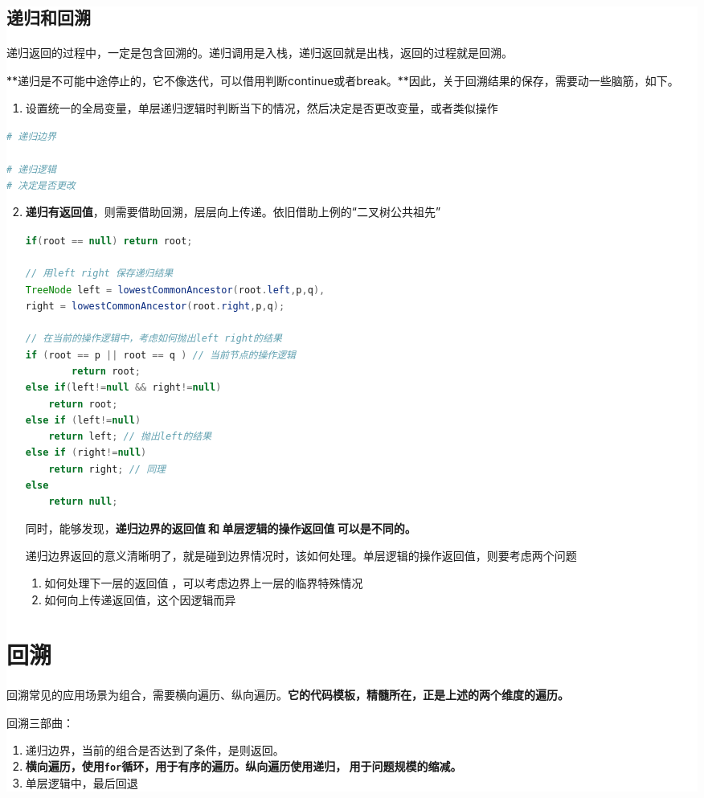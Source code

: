 


## 递归和回溯

递归返回的过程中，一定是包含回溯的。递归调用是入栈，递归返回就是出栈，返回的过程就是回溯。

**递归是不可能中途停止的，它不像迭代，可以借用判断continue或者break。**因此，关于回溯结果的保存，需要动一些脑筋，如下。

1. 设置统一的全局变量，单层递归逻辑时判断当下的情况，然后决定是否更改变量，或者类似操作

```python
# 递归边界

# 递归逻辑 
# 决定是否更改
```

2. **递归有返回值**，则需要借助回溯，层层向上传递。依旧借助上例的“二叉树公共祖先”

   ```java
   if(root == null) return root; 
   
   // 用left right 保存递归结果 
   TreeNode left = lowestCommonAncestor(root.left,p,q),
   right = lowestCommonAncestor(root.right,p,q);
   
   // 在当前的操作逻辑中，考虑如何抛出left right的结果 
   if (root == p || root == q ) // 当前节点的操作逻辑 
           return root;
   else if(left!=null && right!=null)
       return root;
   else if (left!=null)
       return left; // 抛出left的结果 
   else if (right!=null)
       return right; // 同理
   else
       return null;
   ```

   同时，能够发现，**递归边界的返回值 和 单层逻辑的操作返回值 可以是不同的。** 
   
   递归边界返回的意义清晰明了，就是碰到边界情况时，该如何处理。单层逻辑的操作返回值，则要考虑两个问题
   
   1.  如何处理下一层的返回值 ，可以考虑边界上一层的临界特殊情况
   2. 如何向上传递返回值，这个因逻辑而异





# 回溯

回溯常见的应用场景为组合，需要横向遍历、纵向遍历。**它的代码模板，精髓所在，正是上述的两个维度的遍历。**

回溯三部曲：

1. 递归边界，当前的组合是否达到了条件，是则返回。
2. **横向遍历，使用`for`循环，用于有序的遍历。纵向遍历使用递归， 用于问题规模的缩减。**
3. 单层逻辑中，最后回退 
